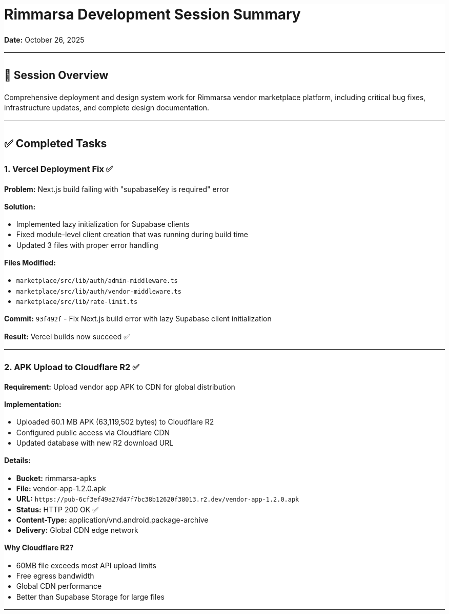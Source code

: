 # Rimmarsa Development Session Summary
**Date:** October 26, 2025

---

## 🎯 Session Overview

Comprehensive deployment and design system work for Rimmarsa vendor marketplace platform, including critical bug fixes, infrastructure updates, and complete design documentation.

---

## ✅ Completed Tasks

### 1. Vercel Deployment Fix ✅
**Problem:** Next.js build failing with "supabaseKey is required" error

**Solution:**
- Implemented lazy initialization for Supabase clients
- Fixed module-level client creation that was running during build time
- Updated 3 files with proper error handling

**Files Modified:**
- `marketplace/src/lib/auth/admin-middleware.ts`
- `marketplace/src/lib/auth/vendor-middleware.ts`
- `marketplace/src/lib/rate-limit.ts`

**Commit:** `93f492f` - Fix Next.js build error with lazy Supabase client initialization

**Result:** Vercel builds now succeed ✅

---

### 2. APK Upload to Cloudflare R2 ✅
**Requirement:** Upload vendor app APK to CDN for global distribution

**Implementation:**
- Uploaded 60.1 MB APK (63,119,502 bytes) to Cloudflare R2
- Configured public access via Cloudflare CDN
- Updated database with new R2 download URL

**Details:**
- **Bucket:** rimmarsa-apks
- **File:** vendor-app-1.2.0.apk
- **URL:** `https://pub-6cf3ef49a27d47f7bc38b12620f38013.r2.dev/vendor-app-1.2.0.apk`
- **Status:** HTTP 200 OK ✅
- **Content-Type:** application/vnd.android.package-archive
- **Delivery:** Global CDN edge network

**Why Cloudflare R2?**
- 60MB file exceeds most API upload limits
- Free egress bandwidth
- Global CDN performance
- Better than Supabase Storage for large files

---